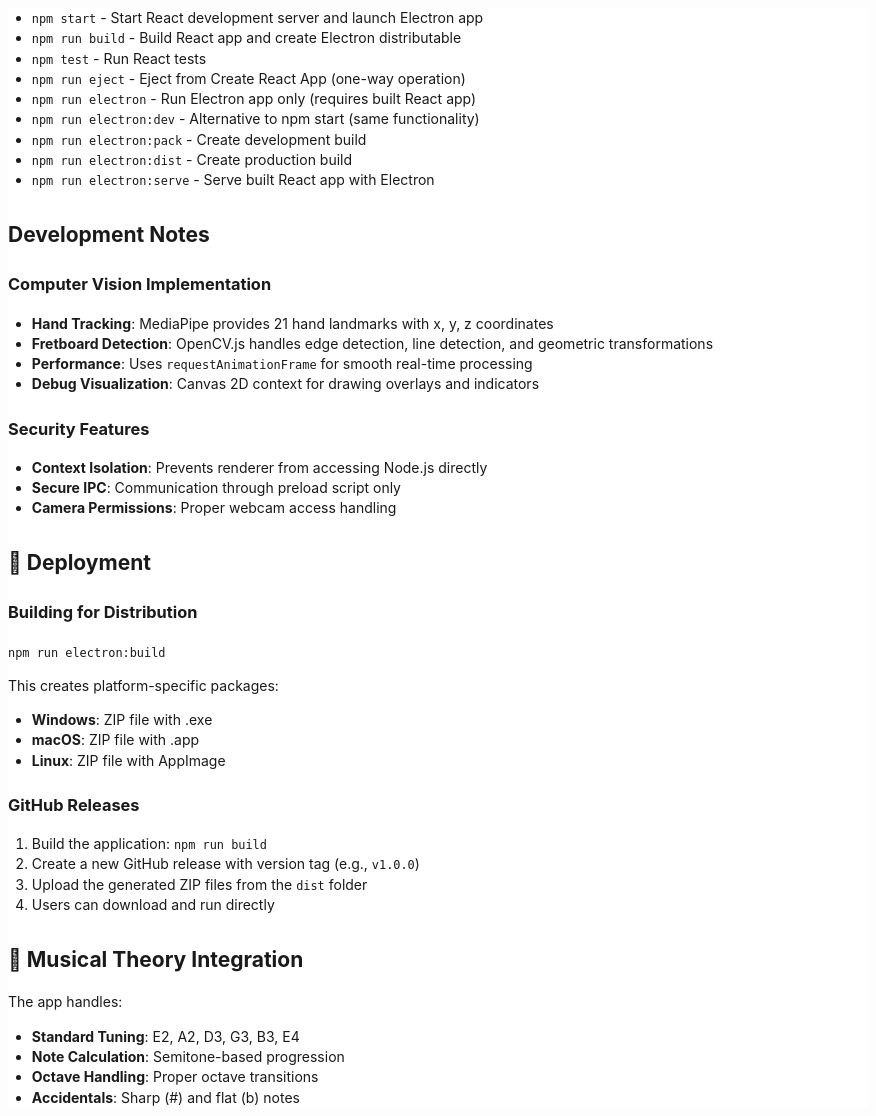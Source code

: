 - `npm start` - Start React development server and launch Electron app
- `npm run build` - Build React app and create Electron distributable
- `npm test` - Run React tests
- `npm run eject` - Eject from Create React App (one-way operation)
- `npm run electron` - Run Electron app only (requires built React app)
- `npm run electron:dev` - Alternative to npm start (same functionality)
- `npm run electron:pack` - Create development build
- `npm run electron:dist` - Create production build
- `npm run electron:serve` - Serve built React app with Electron

## Development Notes

### Computer Vision Implementation
- **Hand Tracking**: MediaPipe provides 21 hand landmarks with x, y, z coordinates
- **Fretboard Detection**: OpenCV.js handles edge detection, line detection, and geometric transformations
- **Performance**: Uses `requestAnimationFrame` for smooth real-time processing
- **Debug Visualization**: Canvas 2D context for drawing overlays and indicators

### Security Features
- **Context Isolation**: Prevents renderer from accessing Node.js directly
- **Secure IPC**: Communication through preload script only
- **Camera Permissions**: Proper webcam access handling

## 🚀 Deployment

### Building for Distribution
```bash
npm run electron:build
```

This creates platform-specific packages:
- **Windows**: ZIP file with .exe
- **macOS**: ZIP file with .app  
- **Linux**: ZIP file with AppImage

### GitHub Releases
1. Build the application: `npm run build`
2. Create a new GitHub release with version tag (e.g., `v1.0.0`)
3. Upload the generated ZIP files from the `dist` folder
4. Users can download and run directly

## 🎵 Musical Theory Integration

The app handles:
- **Standard Tuning**: E2, A2, D3, G3, B3, E4
- **Note Calculation**: Semitone-based progression
- **Octave Handling**: Proper octave transitions
- **Accidentals**: Sharp (#) and flat (b) notes
